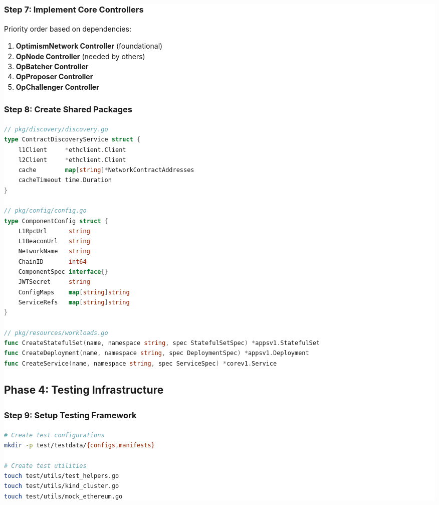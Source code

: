 ### Step 7: Implement Core Controllers

Priority order based on dependencies:

1. **OptimismNetwork Controller** (foundational)
2. **OpNode Controller** (needed by others)
3. **OpBatcher Controller**
4. **OpProposer Controller**
5. **OpChallenger Controller**

### Step 8: Create Shared Packages

```go
// pkg/discovery/discovery.go
type ContractDiscoveryService struct {
    l1Client     *ethclient.Client
    l2Client     *ethclient.Client
    cache        map[string]*NetworkContractAddresses
    cacheTimeout time.Duration
}

// pkg/config/config.go
type ComponentConfig struct {
    L1RpcUrl      string
    L1BeaconUrl   string
    NetworkName   string
    ChainID       int64
    ComponentSpec interface{}
    JWTSecret     string
    ConfigMaps    map[string]string
    ServiceRefs   map[string]string
}

// pkg/resources/workloads.go
func CreateStatefulSet(name, namespace string, spec StatefulSetSpec) *appsv1.StatefulSet
func CreateDeployment(name, namespace string, spec DeploymentSpec) *appsv1.Deployment
func CreateService(name, namespace string, spec ServiceSpec) *corev1.Service
```

## Phase 4: Testing Infrastructure

### Step 9: Setup Testing Framework

```bash
# Create test configurations
mkdir -p test/testdata/{configs,manifests}

# Create test utilities
touch test/utils/test_helpers.go
touch test/utils/kind_cluster.go
touch test/utils/mock_ethereum.go
```
